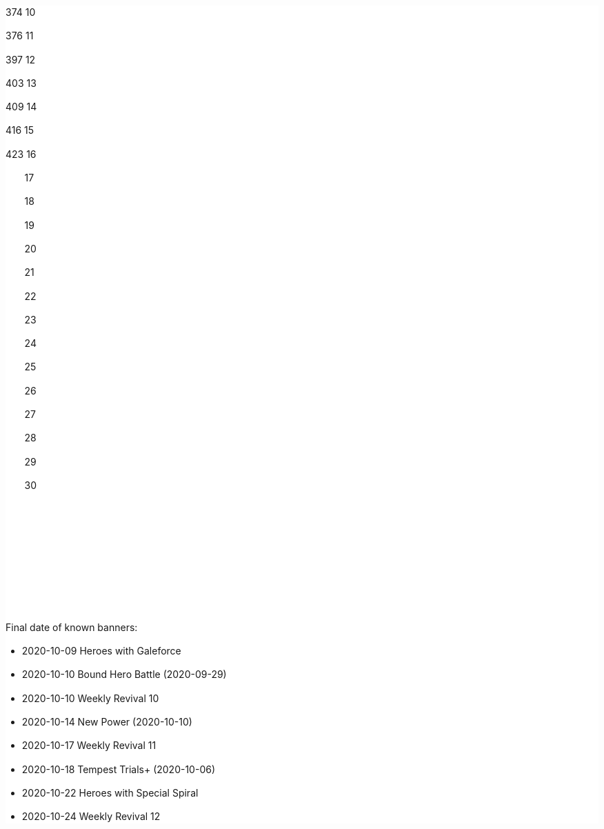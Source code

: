 374 10

376 11

397 12

403 13

409 14

416 15

423 16

       17

       18

       19

       20

       21

       22

       23

       24

       25

       26

       27

       28

       29

       30

      

      

      

      

      

Final date of known banners:

*   2020-10-09 Heroes with Galeforce
    
*   2020-10-10 Bound Hero Battle (2020-09-29)
    
*   2020-10-10 Weekly Revival 10
    
*   2020-10-14 New Power (2020-10-10)
    
*   2020-10-17 Weekly Revival 11
    
*   2020-10-18 Tempest Trials+ (2020-10-06)
    
*   2020-10-22 Heroes with Special Spiral
    
*   2020-10-24 Weekly Revival 12
    